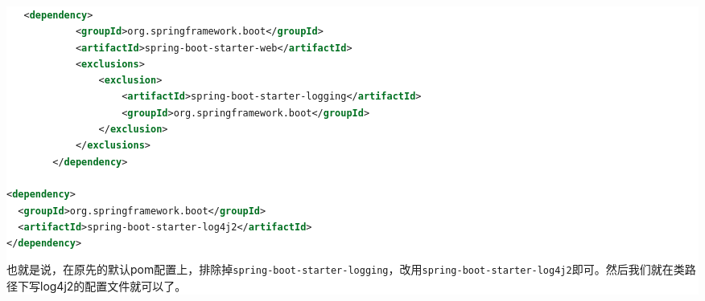 ```xml
   <dependency>
            <groupId>org.springframework.boot</groupId>
            <artifactId>spring-boot-starter-web</artifactId>
            <exclusions>
                <exclusion>
                    <artifactId>spring-boot-starter-logging</artifactId>
                    <groupId>org.springframework.boot</groupId>
                </exclusion>
            </exclusions>
        </dependency>

<dependency>
  <groupId>org.springframework.boot</groupId>
  <artifactId>spring-boot-starter-log4j2</artifactId>
</dependency>
```
也就是说，在原先的默认pom配置上，排除掉`spring-boot-starter-logging`，改用`spring-boot-starter-log4j2`即可。然后我们就在类路径下写log4j2的配置文件就可以了。


